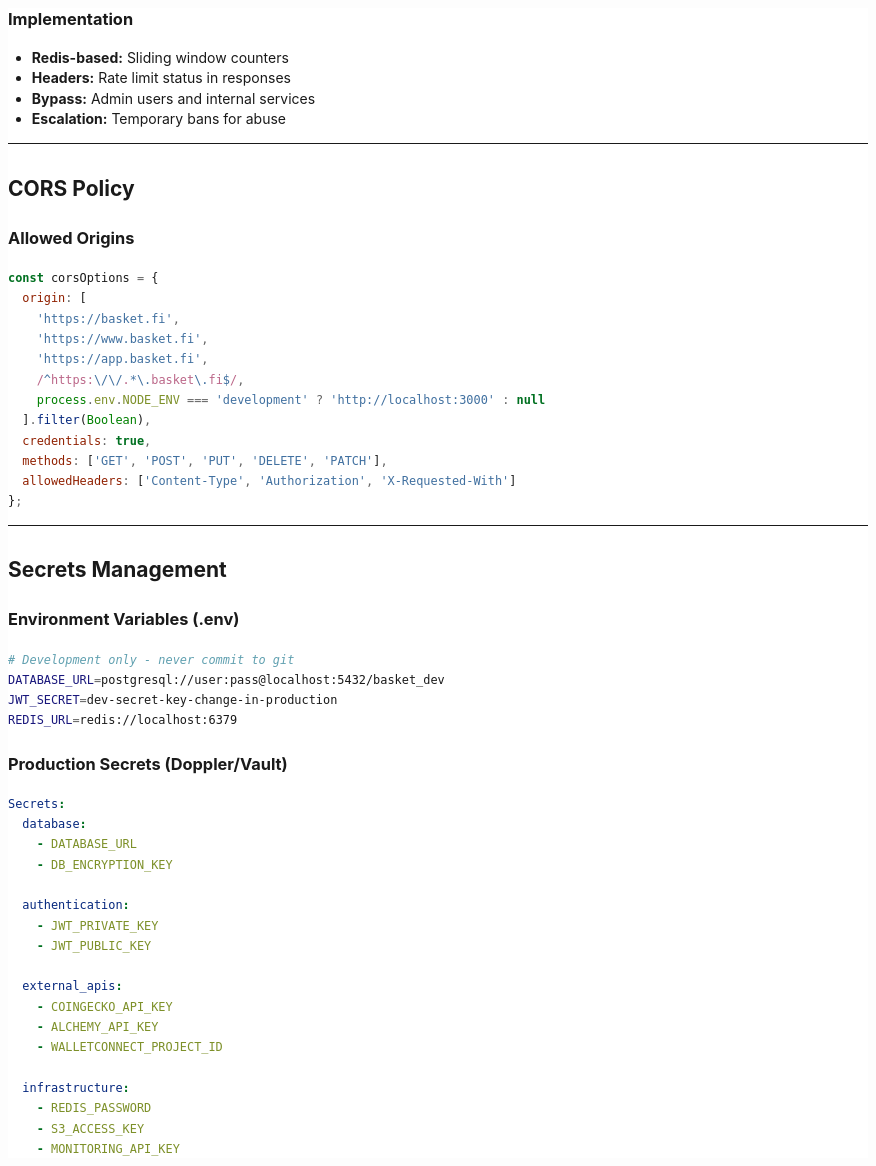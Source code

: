### Implementation
- **Redis-based:** Sliding window counters
- **Headers:** Rate limit status in responses
- **Bypass:** Admin users and internal services
- **Escalation:** Temporary bans for abuse

---

## CORS Policy

### Allowed Origins
```javascript
const corsOptions = {
  origin: [
    'https://basket.fi',
    'https://www.basket.fi',
    'https://app.basket.fi',
    /^https:\/\/.*\.basket\.fi$/,
    process.env.NODE_ENV === 'development' ? 'http://localhost:3000' : null
  ].filter(Boolean),
  credentials: true,
  methods: ['GET', 'POST', 'PUT', 'DELETE', 'PATCH'],
  allowedHeaders: ['Content-Type', 'Authorization', 'X-Requested-With']
};
```

---

## Secrets Management

### Environment Variables (.env)
```bash
# Development only - never commit to git
DATABASE_URL=postgresql://user:pass@localhost:5432/basket_dev
JWT_SECRET=dev-secret-key-change-in-production
REDIS_URL=redis://localhost:6379
```

### Production Secrets (Doppler/Vault)
```yaml
Secrets:
  database:
    - DATABASE_URL
    - DB_ENCRYPTION_KEY
  
  authentication:
    - JWT_PRIVATE_KEY
    - JWT_PUBLIC_KEY
  
  external_apis:
    - COINGECKO_API_KEY
    - ALCHEMY_API_KEY
    - WALLETCONNECT_PROJECT_ID
  
  infrastructure:
    - REDIS_PASSWORD
    - S3_ACCESS_KEY
    - MONITORING_API_KEY
```
